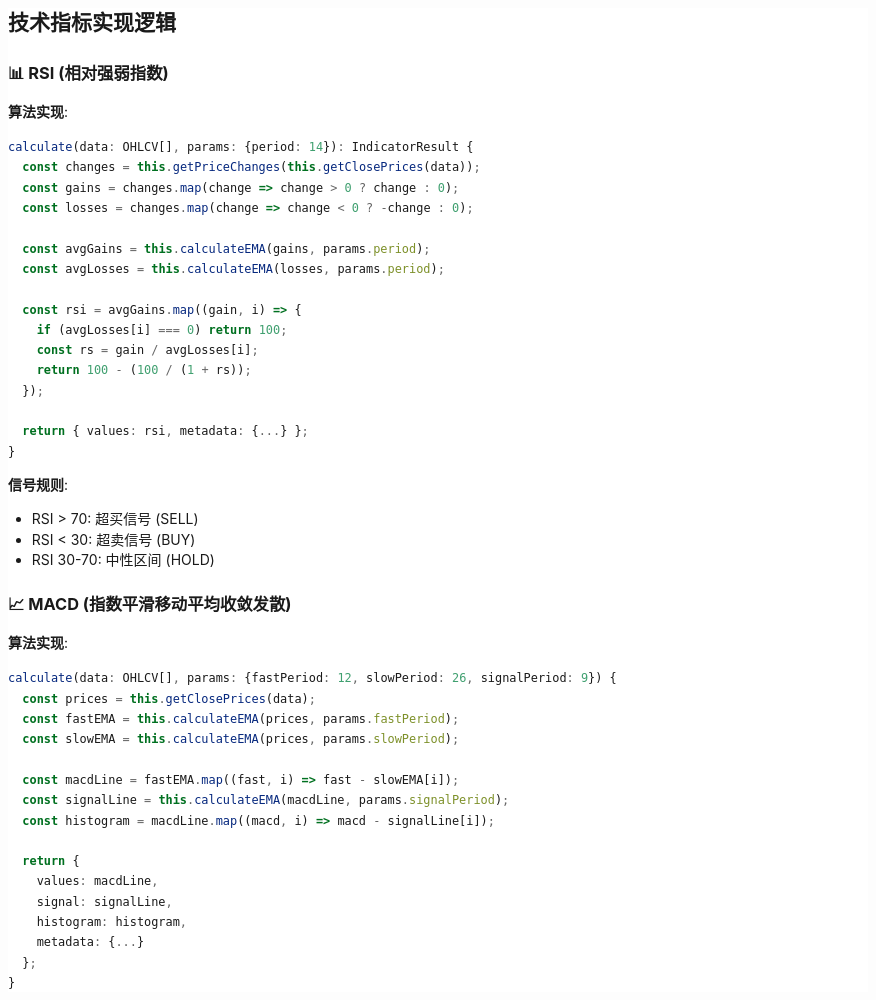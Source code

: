 
## 技术指标实现逻辑

### 📊 RSI (相对强弱指数)

**算法实现**:
```typescript
calculate(data: OHLCV[], params: {period: 14}): IndicatorResult {
  const changes = this.getPriceChanges(this.getClosePrices(data));
  const gains = changes.map(change => change > 0 ? change : 0);
  const losses = changes.map(change => change < 0 ? -change : 0);

  const avgGains = this.calculateEMA(gains, params.period);
  const avgLosses = this.calculateEMA(losses, params.period);

  const rsi = avgGains.map((gain, i) => {
    if (avgLosses[i] === 0) return 100;
    const rs = gain / avgLosses[i];
    return 100 - (100 / (1 + rs));
  });

  return { values: rsi, metadata: {...} };
}
```

**信号规则**:
- RSI > 70: 超买信号 (SELL)
- RSI < 30: 超卖信号 (BUY)
- RSI 30-70: 中性区间 (HOLD)

### 📈 MACD (指数平滑移动平均收敛发散)

**算法实现**:
```typescript
calculate(data: OHLCV[], params: {fastPeriod: 12, slowPeriod: 26, signalPeriod: 9}) {
  const prices = this.getClosePrices(data);
  const fastEMA = this.calculateEMA(prices, params.fastPeriod);
  const slowEMA = this.calculateEMA(prices, params.slowPeriod);

  const macdLine = fastEMA.map((fast, i) => fast - slowEMA[i]);
  const signalLine = this.calculateEMA(macdLine, params.signalPeriod);
  const histogram = macdLine.map((macd, i) => macd - signalLine[i]);

  return {
    values: macdLine,
    signal: signalLine,
    histogram: histogram,
    metadata: {...}
  };
}
```


  [CacheType.OHLCV]: {